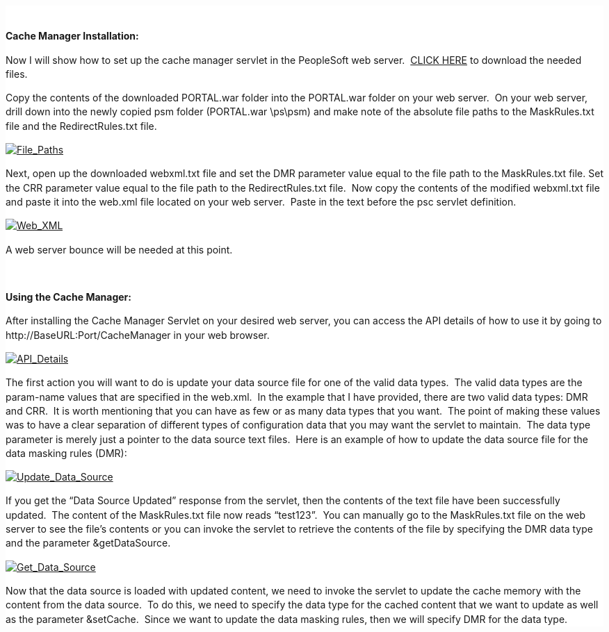 &nbsp;

**Cache Manager Installation:**

Now I will show how to set up the cache manager servlet in the PeopleSoft web server.  [CLICK HERE](https://www.peoplesoftmods.com/Development/PSM_CACHE_MANAGER_POC.zip) to download the needed files.

Copy the contents of the downloaded PORTAL.war folder into the PORTAL.war folder on your web server.  On your web server, drill down into the newly copied psm folder (PORTAL.war \ps\psm) and make note of the absolute file paths to the MaskRules.txt file and the RedirectRules.txt file.

[<img class="alignnone size-full wp-image-786" src="https://www.peoplesoftmods.com/wp-content/uploads/2016/12/File_Paths.png" alt="File_Paths" width="890" height="487" srcset="https://www.peoplesoftmods.com/wp-content/uploads/2016/12/File_Paths.png 890w, https://www.peoplesoftmods.com/wp-content/uploads/2016/12/File_Paths-300x164.png 300w, https://www.peoplesoftmods.com/wp-content/uploads/2016/12/File_Paths-768x420.png 768w, https://www.peoplesoftmods.com/wp-content/uploads/2016/12/File_Paths-694x380.png 694w" sizes="(max-width: 890px) 100vw, 890px" />](https://www.peoplesoftmods.com/wp-content/uploads/2016/12/File_Paths.png)

Next, open up the downloaded webxml.txt file and set the DMR parameter value equal to the file path to the MaskRules.txt file. Set the CRR parameter value equal to the file path to the RedirectRules.txt file.  Now copy the contents of the modified webxml.txt file and paste it into the web.xml file located on your web server.  Paste in the text before the psc servlet definition.

[<img class="alignnone size-full wp-image-787" src="https://www.peoplesoftmods.com/wp-content/uploads/2016/12/Web_XML.png" alt="Web_XML" width="1191" height="433" srcset="https://www.peoplesoftmods.com/wp-content/uploads/2016/12/Web_XML.png 1191w, https://www.peoplesoftmods.com/wp-content/uploads/2016/12/Web_XML-300x109.png 300w, https://www.peoplesoftmods.com/wp-content/uploads/2016/12/Web_XML-768x279.png 768w, https://www.peoplesoftmods.com/wp-content/uploads/2016/12/Web_XML-1024x372.png 1024w, https://www.peoplesoftmods.com/wp-content/uploads/2016/12/Web_XML-1045x380.png 1045w" sizes="(max-width: 1191px) 100vw, 1191px" />](https://www.peoplesoftmods.com/wp-content/uploads/2016/12/Web_XML.png)

A web server bounce will be needed at this point.

&nbsp;

**Using the Cache Manager:**

After installing the Cache Manager Servlet on your desired web server, you can access the API details of how to use it by going to http://BaseURL:Port/CacheManager in your web browser.

[<img class="alignnone size-full wp-image-788" src="https://www.peoplesoftmods.com/wp-content/uploads/2016/12/API_Details.png" alt="API_Details" width="715" height="457" srcset="https://www.peoplesoftmods.com/wp-content/uploads/2016/12/API_Details.png 715w, https://www.peoplesoftmods.com/wp-content/uploads/2016/12/API_Details-300x192.png 300w, https://www.peoplesoftmods.com/wp-content/uploads/2016/12/API_Details-595x380.png 595w" sizes="(max-width: 715px) 100vw, 715px" />](https://www.peoplesoftmods.com/wp-content/uploads/2016/12/API_Details.png)

The first action you will want to do is update your data source file for one of the valid data types.  The valid data types are the param-name values that are specified in the web.xml.  In the example that I have provided, there are two valid data types: DMR and CRR.  It is worth mentioning that you can have as few or as many data types that you want.  The point of making these values was to have a clear separation of different types of configuration data that you may want the servlet to maintain.  The data type parameter is merely just a pointer to the data source text files.  Here is an example of how to update the data source file for the data masking rules (DMR):

[<img class="alignnone size-full wp-image-789" src="https://www.peoplesoftmods.com/wp-content/uploads/2016/12/Update_Data_Source.png" alt="Update_Data_Source" width="1044" height="337" srcset="https://www.peoplesoftmods.com/wp-content/uploads/2016/12/Update_Data_Source.png 1044w, https://www.peoplesoftmods.com/wp-content/uploads/2016/12/Update_Data_Source-300x97.png 300w, https://www.peoplesoftmods.com/wp-content/uploads/2016/12/Update_Data_Source-768x248.png 768w, https://www.peoplesoftmods.com/wp-content/uploads/2016/12/Update_Data_Source-1024x331.png 1024w" sizes="(max-width: 1044px) 100vw, 1044px" />](https://www.peoplesoftmods.com/wp-content/uploads/2016/12/Update_Data_Source.png)

If you get the “Data Source Updated” response from the servlet, then the contents of the text file have been successfully updated.  The content of the MaskRules.txt file now reads “test123”.  You can manually go to the MaskRules.txt file on the web server to see the file’s contents or you can invoke the servlet to retrieve the contents of the file by specifying the DMR data type and the parameter &getDataSource.

[<img class="alignnone size-full wp-image-790" src="https://www.peoplesoftmods.com/wp-content/uploads/2016/12/Get_Data_Source.png" alt="Get_Data_Source" width="1051" height="318" srcset="https://www.peoplesoftmods.com/wp-content/uploads/2016/12/Get_Data_Source.png 1051w, https://www.peoplesoftmods.com/wp-content/uploads/2016/12/Get_Data_Source-300x91.png 300w, https://www.peoplesoftmods.com/wp-content/uploads/2016/12/Get_Data_Source-768x232.png 768w, https://www.peoplesoftmods.com/wp-content/uploads/2016/12/Get_Data_Source-1024x310.png 1024w" sizes="(max-width: 1051px) 100vw, 1051px" />](https://www.peoplesoftmods.com/wp-content/uploads/2016/12/Get_Data_Source.png)

Now that the data source is loaded with updated content, we need to invoke the servlet to update the cache memory with the content from the data source.  To do this, we need to specify the data type for the cached content that we want to update as well as the parameter &setCache.  Since we want to update the data masking rules, then we will specify DMR for the data type.
